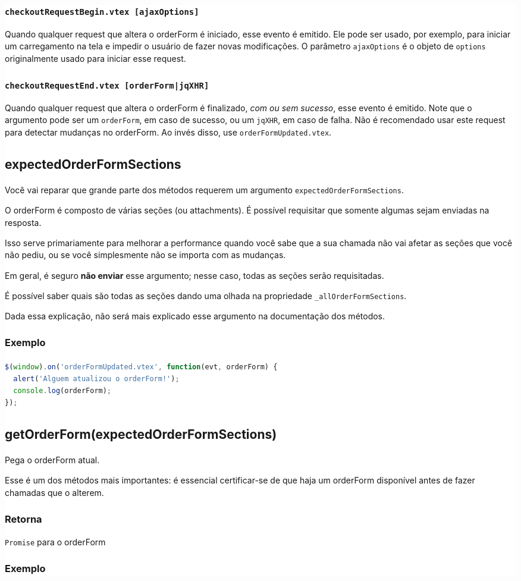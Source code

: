 ### `checkoutRequestBegin.vtex [ajaxOptions]`

Quando qualquer request que altera o orderForm é iniciado, esse evento é emitido.
Ele pode ser usado, por exemplo, para iniciar um carregamento na tela e impedir o usuário de fazer novas modificações.
O parâmetro `ajaxOptions` é o objeto de `options` originalmente usado para iniciar esse request.

### `checkoutRequestEnd.vtex [orderForm|jqXHR]`

Quando qualquer request que altera o orderForm é finalizado, *com ou sem sucesso*, esse evento é emitido.
Note que o argumento pode ser um `orderForm`, em caso de sucesso, ou um `jqXHR`, em caso de falha.
Não é recomendado usar este request para detectar mudanças no orderForm. Ao invés disso, use `orderFormUpdated.vtex`.

## expectedOrderFormSections

Você vai reparar que grande parte dos métodos requerem um argumento `expectedOrderFormSections`.

O orderForm é composto de várias seções (ou attachments). É possível requisitar que somente algumas sejam enviadas na resposta.

Isso serve primariamente para melhorar a performance quando você sabe que a sua chamada não vai afetar as seções que você não pediu,
ou se você simplesmente não se importa com as mudanças.

Em geral, é seguro **não enviar** esse argumento; nesse caso, todas as seções serão requisitadas.

É possível saber quais são todas as seções dando uma olhada na propriedade `_allOrderFormSections`.

Dada essa explicação, não será mais explicado esse argumento na documentação dos métodos.

### Exemplo

```js
$(window).on('orderFormUpdated.vtex', function(evt, orderForm) {
  alert('Alguem atualizou o orderForm!');
  console.log(orderForm);
});
```

## getOrderForm(expectedOrderFormSections)

Pega o orderForm atual.

Esse é um dos métodos mais importantes: é essencial certificar-se de que haja um orderForm disponível antes de fazer chamadas que o alterem.

### Retorna

`Promise` para o orderForm

### Exemplo
